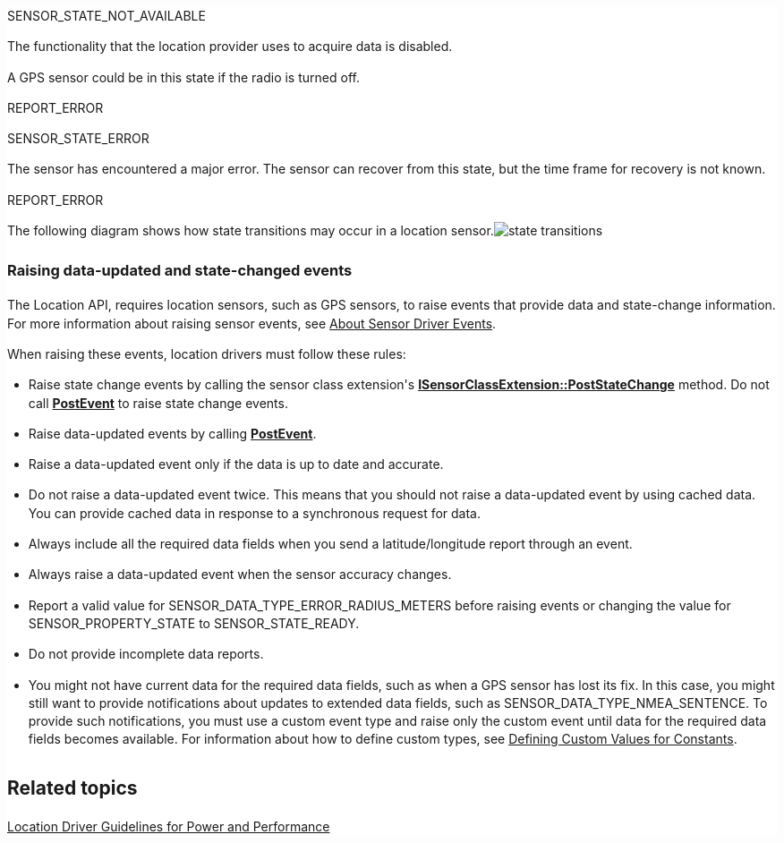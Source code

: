 <td><p>SENSOR_STATE_NOT_AVAILABLE</p></td>
<td><p>The functionality that the location provider uses to acquire data is disabled.</p>
<p>A GPS sensor could be in this state if the radio is turned off.</p></td>
<td><p>REPORT_ERROR</p></td>
</tr>
<tr class="odd">
<td><p>SENSOR_STATE_ERROR</p></td>
<td><p>The sensor has encountered a major error. The sensor can recover from this state, but the time frame for recovery is not known.</p></td>
<td><p>REPORT_ERROR</p></td>
</tr>
</tbody>
</table>

 

The following diagram shows how state transitions may occur in a location sensor.![state transitions](images/gps-state-transitions.png)

### Raising data-updated and state-changed events

The Location API, requires location sensors, such as GPS sensors, to raise events that provide data and state-change information. For more information about raising sensor events, see [About Sensor Driver Events](https://msdn.microsoft.com/library/windows/hardware/ff545385).

When raising these events, location drivers must follow these rules:

-   Raise state change events by calling the sensor class extension's [**ISensorClassExtension::PostStateChange**](https://msdn.microsoft.com/library/windows/hardware/ff545523) method. Do not call [**PostEvent**](https://msdn.microsoft.com/library/windows/hardware/ff545519) to raise state change events.

-   Raise data-updated events by calling [**PostEvent**](https://msdn.microsoft.com/library/windows/hardware/ff545519).
-   Raise a data-updated event only if the data is up to date and accurate.

-   Do not raise a data-updated event twice. This means that you should not raise a data-updated event by using cached data. You can provide cached data in response to a synchronous request for data.

-   Always include all the required data fields when you send a latitude/longitude report through an event.

-   Always raise a data-updated event when the sensor accuracy changes.

-   Report a valid value for SENSOR\_DATA\_TYPE\_ERROR\_RADIUS\_METERS before raising events or changing the value for SENSOR\_PROPERTY\_STATE to SENSOR\_STATE\_READY.

-   Do not provide incomplete data reports.

-   You might not have current data for the required data fields, such as when a GPS sensor has lost its fix. In this case, you might still want to provide notifications about updates to extended data fields, such as SENSOR\_DATA\_TYPE\_NMEA\_SENTENCE. To provide such notifications, you must use a custom event type and raise only the custom event until data for the required data fields becomes available. For information about how to define custom types, see [Defining Custom Values for Constants](https://msdn.microsoft.com/library/windows/hardware/ff545437).

## Related topics
[Location Driver Guidelines for Power and Performance](location-driver-guidelines-for-power-and-performance.md)  



